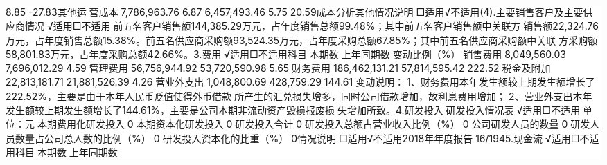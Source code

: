 8.85
-27.83其他运
营成本
7,786,963.76
6.87
6,457,493.46
5.75
20.59成本分析其他情况说明
□适用√不适用(4).主要销售客户及主要供应商情况
√适用□不适用
前五名客户销售额144,385.29万元，占年度销售总额99.48%；其中前五名客户销售额中关联方
销售额22,324.76万元，占年度销售总额15.38%。前五名供应商采购额93,524.35万元，占年度采购总额67.85%；其中前五名供应商采购额中关联
方采购额58,801.83万元，占年度采购总额42.66%。3.费用
√适用□不适用科目
本期数
上年同期数
变动比例（%）
销售费用
8,049,560.03
7,696,012.29
4.59
管理费用
56,756,944.92
53,720,590.98
5.65
财务费用
186,462,131.21
57,814,595.42
222.52
税金及附加
22,813,181.71
21,881,526.39
4.26
营业外支出
1,048,800.69
428,759.29
144.61
变动说明：
1、财务费用本年发生额较上期发生额增长了222.52%，主要是由于本年人民币贬值使得外币借款
所产生的汇兑损失增多，同时公司借款增加，故利息费用增加；
2、营业外支出本年发生额较上期发生额增长了144.61%，主要是公司本期非流动资产毁损报废损
失增加所致。4.研发投入
研发投入情况表
√适用□不适用
单位：元
本期费用化研发投入
0
本期资本化研发投入
0
研发投入合计
0
研发投入总额占营业收入比例（%）
0
公司研发人员的数量
0
研发人员数量占公司总人数的比例（%）
0
研发投入资本化的比重（%）
0情况说明
□适用√不适用2018年年度报告
16/1945.现金流
√适用□不适用科目
本期数
上年同期数